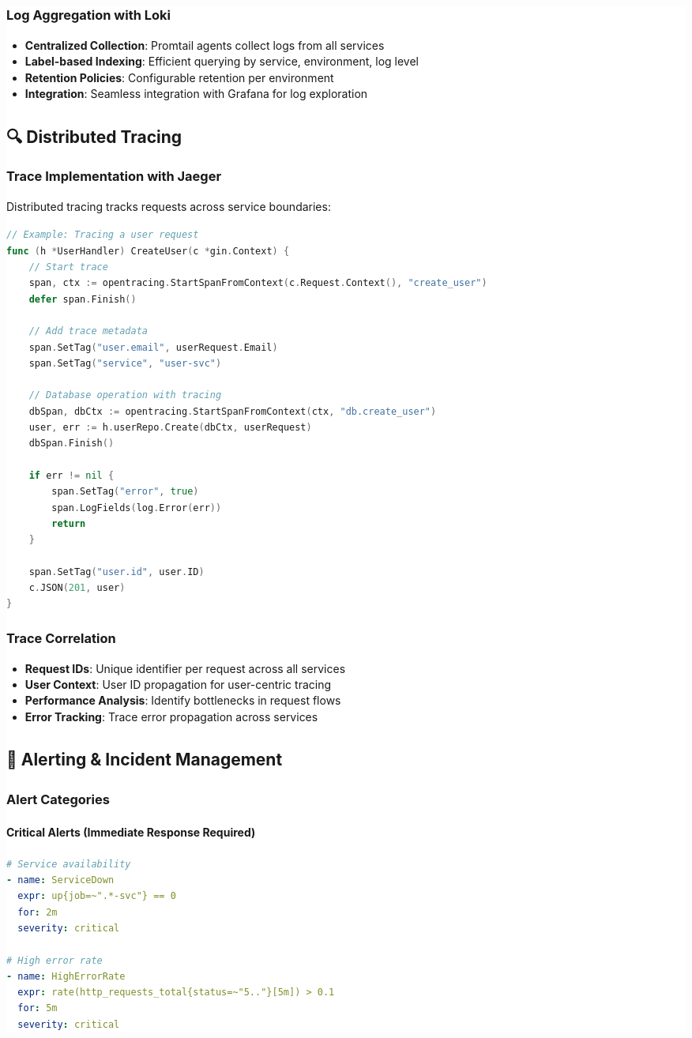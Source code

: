 ### Log Aggregation with Loki
- **Centralized Collection**: Promtail agents collect logs from all services
- **Label-based Indexing**: Efficient querying by service, environment, log level
- **Retention Policies**: Configurable retention per environment
- **Integration**: Seamless integration with Grafana for log exploration

## 🔍 Distributed Tracing

### Trace Implementation with Jaeger
Distributed tracing tracks requests across service boundaries:

```go
// Example: Tracing a user request
func (h *UserHandler) CreateUser(c *gin.Context) {
    // Start trace
    span, ctx := opentracing.StartSpanFromContext(c.Request.Context(), "create_user")
    defer span.Finish()
    
    // Add trace metadata
    span.SetTag("user.email", userRequest.Email)
    span.SetTag("service", "user-svc")
    
    // Database operation with tracing
    dbSpan, dbCtx := opentracing.StartSpanFromContext(ctx, "db.create_user")
    user, err := h.userRepo.Create(dbCtx, userRequest)
    dbSpan.Finish()
    
    if err != nil {
        span.SetTag("error", true)
        span.LogFields(log.Error(err))
        return
    }
    
    span.SetTag("user.id", user.ID)
    c.JSON(201, user)
}
```

### Trace Correlation
- **Request IDs**: Unique identifier per request across all services
- **User Context**: User ID propagation for user-centric tracing
- **Performance Analysis**: Identify bottlenecks in request flows
- **Error Tracking**: Trace error propagation across services

## 🚨 Alerting & Incident Management

### Alert Categories

#### Critical Alerts (Immediate Response Required)
```yaml
# Service availability
- name: ServiceDown
  expr: up{job=~".*-svc"} == 0
  for: 2m
  severity: critical
  
# High error rate
- name: HighErrorRate
  expr: rate(http_requests_total{status=~"5.."}[5m]) > 0.1
  for: 5m
  severity: critical

```